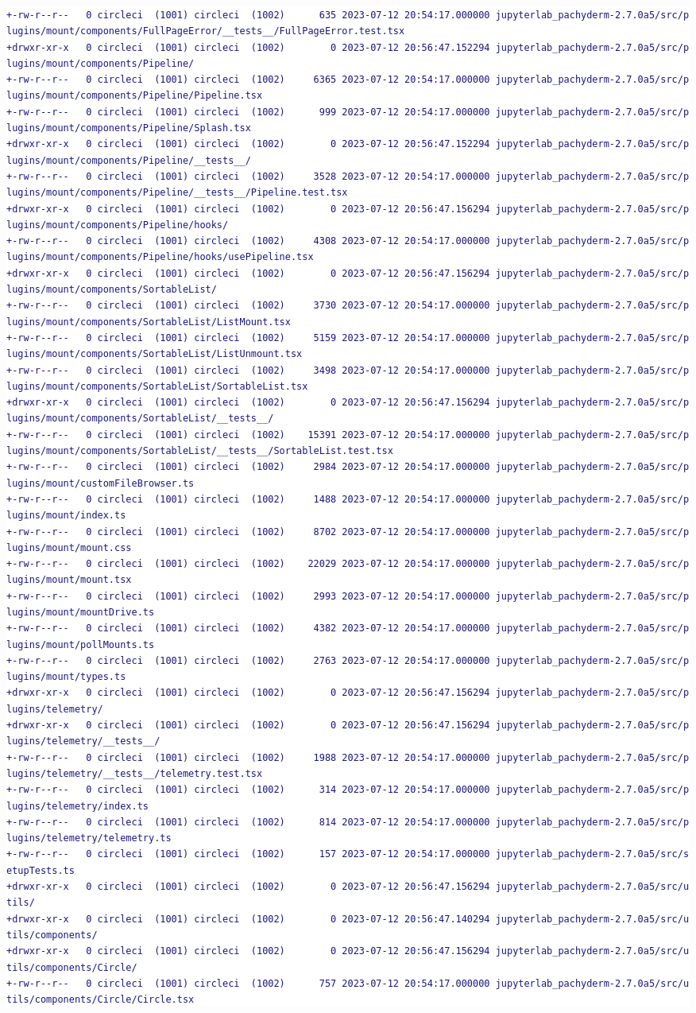 ```diff
+-rw-r--r--   0 circleci  (1001) circleci  (1002)      635 2023-07-12 20:54:17.000000 jupyterlab_pachyderm-2.7.0a5/src/plugins/mount/components/FullPageError/__tests__/FullPageError.test.tsx
+drwxr-xr-x   0 circleci  (1001) circleci  (1002)        0 2023-07-12 20:56:47.152294 jupyterlab_pachyderm-2.7.0a5/src/plugins/mount/components/Pipeline/
+-rw-r--r--   0 circleci  (1001) circleci  (1002)     6365 2023-07-12 20:54:17.000000 jupyterlab_pachyderm-2.7.0a5/src/plugins/mount/components/Pipeline/Pipeline.tsx
+-rw-r--r--   0 circleci  (1001) circleci  (1002)      999 2023-07-12 20:54:17.000000 jupyterlab_pachyderm-2.7.0a5/src/plugins/mount/components/Pipeline/Splash.tsx
+drwxr-xr-x   0 circleci  (1001) circleci  (1002)        0 2023-07-12 20:56:47.152294 jupyterlab_pachyderm-2.7.0a5/src/plugins/mount/components/Pipeline/__tests__/
+-rw-r--r--   0 circleci  (1001) circleci  (1002)     3528 2023-07-12 20:54:17.000000 jupyterlab_pachyderm-2.7.0a5/src/plugins/mount/components/Pipeline/__tests__/Pipeline.test.tsx
+drwxr-xr-x   0 circleci  (1001) circleci  (1002)        0 2023-07-12 20:56:47.156294 jupyterlab_pachyderm-2.7.0a5/src/plugins/mount/components/Pipeline/hooks/
+-rw-r--r--   0 circleci  (1001) circleci  (1002)     4308 2023-07-12 20:54:17.000000 jupyterlab_pachyderm-2.7.0a5/src/plugins/mount/components/Pipeline/hooks/usePipeline.tsx
+drwxr-xr-x   0 circleci  (1001) circleci  (1002)        0 2023-07-12 20:56:47.156294 jupyterlab_pachyderm-2.7.0a5/src/plugins/mount/components/SortableList/
+-rw-r--r--   0 circleci  (1001) circleci  (1002)     3730 2023-07-12 20:54:17.000000 jupyterlab_pachyderm-2.7.0a5/src/plugins/mount/components/SortableList/ListMount.tsx
+-rw-r--r--   0 circleci  (1001) circleci  (1002)     5159 2023-07-12 20:54:17.000000 jupyterlab_pachyderm-2.7.0a5/src/plugins/mount/components/SortableList/ListUnmount.tsx
+-rw-r--r--   0 circleci  (1001) circleci  (1002)     3498 2023-07-12 20:54:17.000000 jupyterlab_pachyderm-2.7.0a5/src/plugins/mount/components/SortableList/SortableList.tsx
+drwxr-xr-x   0 circleci  (1001) circleci  (1002)        0 2023-07-12 20:56:47.156294 jupyterlab_pachyderm-2.7.0a5/src/plugins/mount/components/SortableList/__tests__/
+-rw-r--r--   0 circleci  (1001) circleci  (1002)    15391 2023-07-12 20:54:17.000000 jupyterlab_pachyderm-2.7.0a5/src/plugins/mount/components/SortableList/__tests__/SortableList.test.tsx
+-rw-r--r--   0 circleci  (1001) circleci  (1002)     2984 2023-07-12 20:54:17.000000 jupyterlab_pachyderm-2.7.0a5/src/plugins/mount/customFileBrowser.ts
+-rw-r--r--   0 circleci  (1001) circleci  (1002)     1488 2023-07-12 20:54:17.000000 jupyterlab_pachyderm-2.7.0a5/src/plugins/mount/index.ts
+-rw-r--r--   0 circleci  (1001) circleci  (1002)     8702 2023-07-12 20:54:17.000000 jupyterlab_pachyderm-2.7.0a5/src/plugins/mount/mount.css
+-rw-r--r--   0 circleci  (1001) circleci  (1002)    22029 2023-07-12 20:54:17.000000 jupyterlab_pachyderm-2.7.0a5/src/plugins/mount/mount.tsx
+-rw-r--r--   0 circleci  (1001) circleci  (1002)     2993 2023-07-12 20:54:17.000000 jupyterlab_pachyderm-2.7.0a5/src/plugins/mount/mountDrive.ts
+-rw-r--r--   0 circleci  (1001) circleci  (1002)     4382 2023-07-12 20:54:17.000000 jupyterlab_pachyderm-2.7.0a5/src/plugins/mount/pollMounts.ts
+-rw-r--r--   0 circleci  (1001) circleci  (1002)     2763 2023-07-12 20:54:17.000000 jupyterlab_pachyderm-2.7.0a5/src/plugins/mount/types.ts
+drwxr-xr-x   0 circleci  (1001) circleci  (1002)        0 2023-07-12 20:56:47.156294 jupyterlab_pachyderm-2.7.0a5/src/plugins/telemetry/
+drwxr-xr-x   0 circleci  (1001) circleci  (1002)        0 2023-07-12 20:56:47.156294 jupyterlab_pachyderm-2.7.0a5/src/plugins/telemetry/__tests__/
+-rw-r--r--   0 circleci  (1001) circleci  (1002)     1988 2023-07-12 20:54:17.000000 jupyterlab_pachyderm-2.7.0a5/src/plugins/telemetry/__tests__/telemetry.test.tsx
+-rw-r--r--   0 circleci  (1001) circleci  (1002)      314 2023-07-12 20:54:17.000000 jupyterlab_pachyderm-2.7.0a5/src/plugins/telemetry/index.ts
+-rw-r--r--   0 circleci  (1001) circleci  (1002)      814 2023-07-12 20:54:17.000000 jupyterlab_pachyderm-2.7.0a5/src/plugins/telemetry/telemetry.ts
+-rw-r--r--   0 circleci  (1001) circleci  (1002)      157 2023-07-12 20:54:17.000000 jupyterlab_pachyderm-2.7.0a5/src/setupTests.ts
+drwxr-xr-x   0 circleci  (1001) circleci  (1002)        0 2023-07-12 20:56:47.156294 jupyterlab_pachyderm-2.7.0a5/src/utils/
+drwxr-xr-x   0 circleci  (1001) circleci  (1002)        0 2023-07-12 20:56:47.140294 jupyterlab_pachyderm-2.7.0a5/src/utils/components/
+drwxr-xr-x   0 circleci  (1001) circleci  (1002)        0 2023-07-12 20:56:47.156294 jupyterlab_pachyderm-2.7.0a5/src/utils/components/Circle/
+-rw-r--r--   0 circleci  (1001) circleci  (1002)      757 2023-07-12 20:54:17.000000 jupyterlab_pachyderm-2.7.0a5/src/utils/components/Circle/Circle.tsx
```